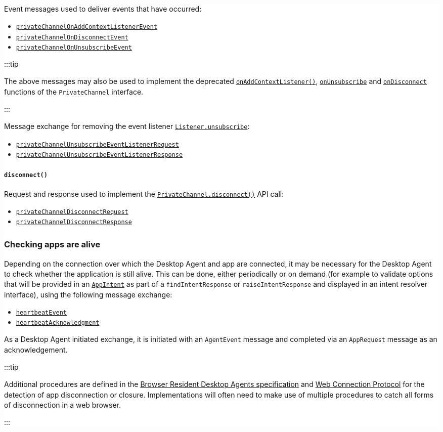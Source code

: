 Event messages used to deliver events that have occurred:

- [`privateChannelOnAddContextListenerEvent`](https://fdc3.finos.org/schemas/2.2/api/privateChannelOnAddContextListenerEvent.schema.json)
- [`privateChannelOnDisconnectEvent`](https://fdc3.finos.org/schemas/2.2/api/privateChannelOnDisconnectEvent.schema.json)
- [`privateChannelOnUnsubscribeEvent`](https://fdc3.finos.org/schemas/2.2/api/privateChannelOnUnsubscribeEvent.schema.json)

:::tip

The above messages may also be used to implement the deprecated [`onAddContextListener()`](../ref/PrivateChannel#onaddcontextlistener), [`onUnsubscribe`](../ref/PrivateChannel#onunsubscribe) and [`onDisconnect`](../ref/PrivateChannel#ondisconnect) functions of the `PrivateChannel` interface.

:::

Message exchange for removing the event listener [`Listener.unsubscribe`](../ref/Types#listener):

- [`privateChannelUnsubscribeEventListenerRequest`](https://fdc3.finos.org/schemas/2.2/api/privateChannelUnsubscribeEventListenerRequest.schema.json)
- [`privateChannelUnsubscribeEventListenerResponse`](https://fdc3.finos.org/schemas/2.2/api/privateChannelUnsubscribeEventListenerResponse.schema.json)

#### `disconnect()`

Request and response used to implement the [`PrivateChannel.disconnect()`](../ref/PrivateChannel#disconnect) API call:

- [`privateChannelDisconnectRequest`](https://fdc3.finos.org/schemas/2.2/api/privateChannelDisconnectRequest.schema.json)
- [`privateChannelDisconnectResponse`](https://fdc3.finos.org/schemas/2.2/api/privateChannelDisconnectResponse.schema.json)

### Checking apps are alive

Depending on the connection over which the Desktop Agent and app are connected, it may be necessary for the Desktop Agent to check whether the application is still alive. This can be done, either periodically or on demand (for example to validate options that will be provided in an [`AppIntent`](../ref/Metadata#appintent) as part of a `findIntentResponse` or `raiseIntentResponse` and displayed in an intent resolver interface), using the following message exchange:

- [`heartbeatEvent`](https://fdc3.finos.org/schemas/2.2/api/heartbeatEvent.schema.json)
- [`heartbeatAcknowledgment`](https://fdc3.finos.org/schemas/2.2/api/heartbeatAcknowledgment.schema.json)

As a Desktop Agent initiated exchange, it is initiated with an `AgentEvent` message and completed via an `AppRequest` message as an acknowledgement.

:::tip

Additional procedures are defined in the [Browser Resident Desktop Agents specification](./browserResidentDesktopAgents#disconnects) and [Web Connection Protocol](./webConnectionProtocol#step-5-disconnection) for the detection of app disconnection or closure. Implementations will often need to make use of multiple procedures to catch all forms of disconnection in a web browser.

:::
